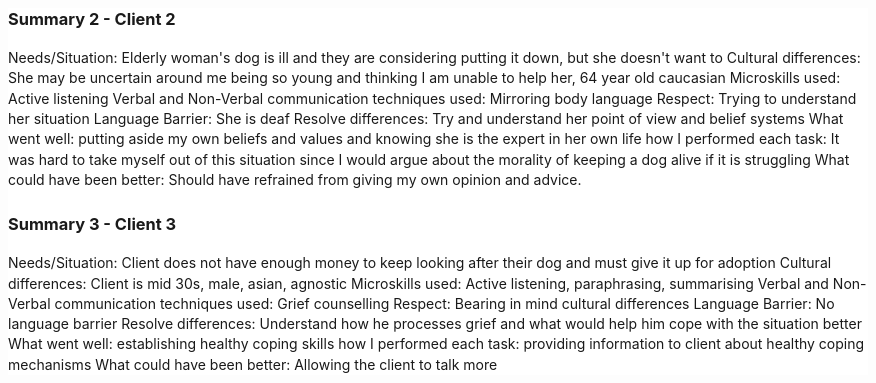 ### Summary 2 - Client 2
Needs/Situation: Elderly woman's dog is ill and they are considering putting it down, but she doesn't want to
Cultural differences: She may be uncertain around me being so young and thinking I am unable to help her, 64 year old caucasian
Microskills used: Active listening
Verbal and Non-Verbal communication techniques used: Mirroring body language
Respect: Trying to understand her situation
Language Barrier: She is deaf
Resolve differences: Try and understand her point of view and belief systems
What went well: putting aside my own beliefs and values and knowing she is the expert in her own life
how I performed each task: It was hard to take myself out of this situation since I would argue about the morality of keeping a dog alive if it is struggling
What could have been better: Should have refrained from giving my own opinion and advice.

### Summary 3 - Client 3
Needs/Situation: Client does not have enough money to keep looking after their dog and must give it up for adoption
Cultural differences: Client is mid 30s, male, asian, agnostic
Microskills used: Active listening, paraphrasing, summarising
Verbal and Non-Verbal communication techniques used: Grief counselling
Respect: Bearing in mind cultural differences
Language Barrier: No language barrier
Resolve differences: Understand how he processes grief and what would help him cope with the situation better
What went well: establishing healthy coping skills
how I performed each task: providing information to client about healthy coping mechanisms
What could have been better: Allowing the client to talk more